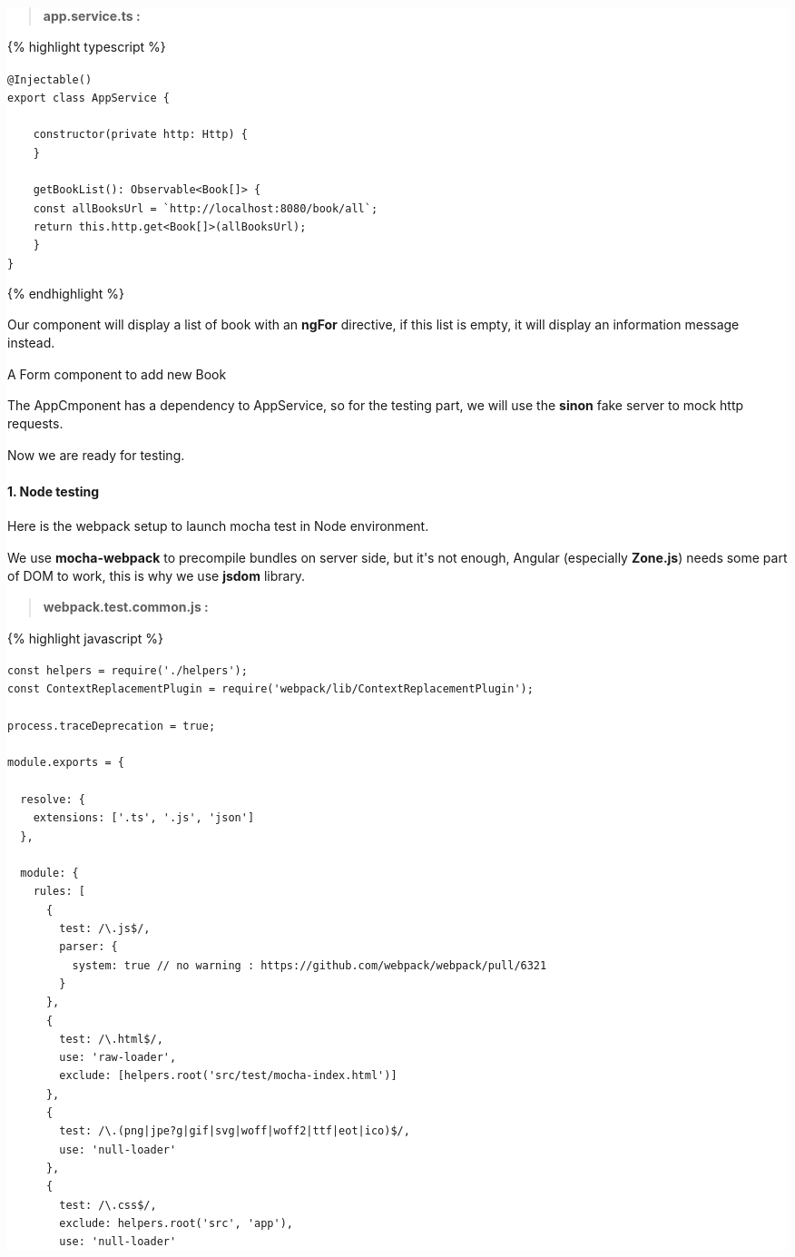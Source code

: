  > **app.service.ts :**
 
{% highlight typescript %}

    @Injectable()
    export class AppService {

        constructor(private http: Http) {
        }

        getBookList(): Observable<Book[]> {
        const allBooksUrl = `http://localhost:8080/book/all`;
        return this.http.get<Book[]>(allBooksUrl);
        }
    }

{% endhighlight %}

Our component will display a list of book with an **ngFor** directive, 
if this list is empty, it will display an information message instead.

A Form component to add new Book

The AppCmponent has a dependency to AppService, so for the testing part, we will use
the **sinon** fake server to mock http requests.

Now we are ready for testing.

#### 1. Node testing

Here is the webpack setup to launch mocha test in Node environment.

We use **mocha-webpack** to precompile bundles on server side, but it's not enough,
Angular (especially **Zone.js**) needs some part of DOM to work, this is why we use **jsdom** library.

 > **webpack.test.common.js :**
 
{% highlight javascript %}

    const helpers = require('./helpers');
    const ContextReplacementPlugin = require('webpack/lib/ContextReplacementPlugin');
    
    process.traceDeprecation = true;
    
    module.exports = {
    
      resolve: {
        extensions: ['.ts', '.js', 'json']
      },
    
      module: {
        rules: [
          {
            test: /\.js$/,
            parser: {
              system: true // no warning : https://github.com/webpack/webpack/pull/6321
            }
          },
          {
            test: /\.html$/,
            use: 'raw-loader',
            exclude: [helpers.root('src/test/mocha-index.html')]
          },
          {
            test: /\.(png|jpe?g|gif|svg|woff|woff2|ttf|eot|ico)$/,
            use: 'null-loader'
          },
          {
            test: /\.css$/,
            exclude: helpers.root('src', 'app'),
            use: 'null-loader'
